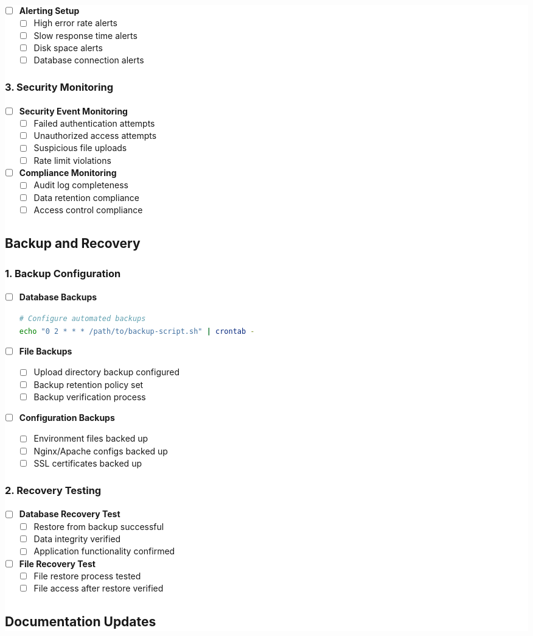 - [ ] **Alerting Setup**
   - [ ] High error rate alerts
   - [ ] Slow response time alerts
   - [ ] Disk space alerts
   - [ ] Database connection alerts

### 3. Security Monitoring

- [ ] **Security Event Monitoring**
   - [ ] Failed authentication attempts
   - [ ] Unauthorized access attempts
   - [ ] Suspicious file uploads
   - [ ] Rate limit violations

- [ ] **Compliance Monitoring**
   - [ ] Audit log completeness
   - [ ] Data retention compliance
   - [ ] Access control compliance

## Backup and Recovery

### 1. Backup Configuration

- [ ] **Database Backups**

   ```bash
   # Configure automated backups
   echo "0 2 * * * /path/to/backup-script.sh" | crontab -
   ```

- [ ] **File Backups**
   - [ ] Upload directory backup configured
   - [ ] Backup retention policy set
   - [ ] Backup verification process

- [ ] **Configuration Backups**
   - [ ] Environment files backed up
   - [ ] Nginx/Apache configs backed up
   - [ ] SSL certificates backed up

### 2. Recovery Testing

- [ ] **Database Recovery Test**
   - [ ] Restore from backup successful
   - [ ] Data integrity verified
   - [ ] Application functionality confirmed

- [ ] **File Recovery Test**
   - [ ] File restore process tested
   - [ ] File access after restore verified

## Documentation Updates
